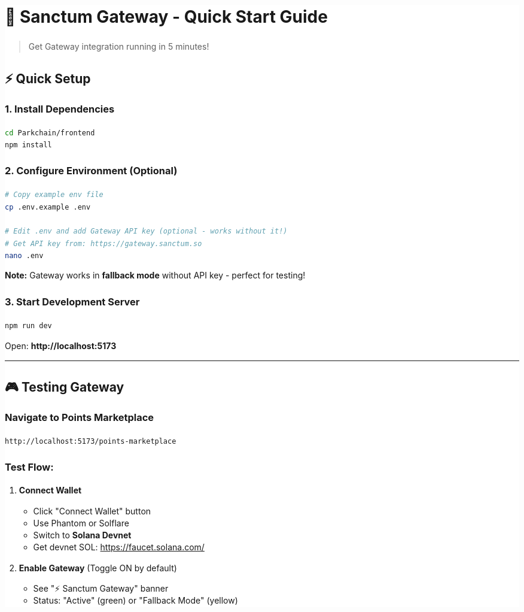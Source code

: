 # 🚀 Sanctum Gateway - Quick Start Guide

> Get Gateway integration running in 5 minutes!

## ⚡ Quick Setup

### 1. Install Dependencies

```bash
cd Parkchain/frontend
npm install
```

### 2. Configure Environment (Optional)

```bash
# Copy example env file
cp .env.example .env

# Edit .env and add Gateway API key (optional - works without it!)
# Get API key from: https://gateway.sanctum.so
nano .env
```

**Note:** Gateway works in **fallback mode** without API key - perfect for testing!

### 3. Start Development Server

```bash
npm run dev
```

Open: **http://localhost:5173**

---

## 🎮 Testing Gateway

### Navigate to Points Marketplace

```
http://localhost:5173/points-marketplace
```

### Test Flow:

1. **Connect Wallet**
   - Click "Connect Wallet" button
   - Use Phantom or Solflare
   - Switch to **Solana Devnet**
   - Get devnet SOL: https://faucet.solana.com/

2. **Enable Gateway** (Toggle ON by default)
   - See "⚡ Sanctum Gateway" banner
   - Status: "Active" (green) or "Fallback Mode" (yellow)
